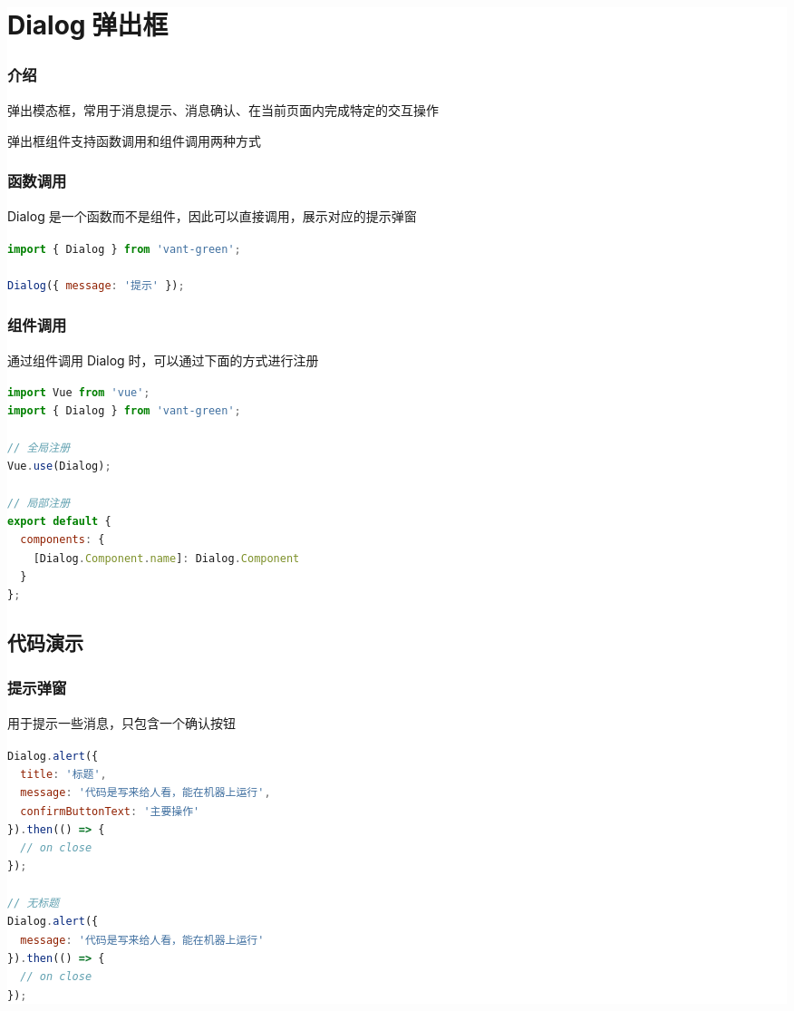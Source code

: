 # Dialog 弹出框

### 介绍

弹出模态框，常用于消息提示、消息确认、在当前页面内完成特定的交互操作

弹出框组件支持函数调用和组件调用两种方式

### 函数调用

Dialog 是一个函数而不是组件，因此可以直接调用，展示对应的提示弹窗

```js
import { Dialog } from 'vant-green';

Dialog({ message: '提示' });
```

### 组件调用

通过组件调用 Dialog 时，可以通过下面的方式进行注册

```js
import Vue from 'vue';
import { Dialog } from 'vant-green';

// 全局注册
Vue.use(Dialog);

// 局部注册
export default {
  components: {
    [Dialog.Component.name]: Dialog.Component
  }
};
```

## 代码演示

### 提示弹窗

用于提示一些消息，只包含一个确认按钮

```javascript
Dialog.alert({
  title: '标题',
  message: '代码是写来给人看，能在机器上运行',
  confirmButtonText: '主要操作'
}).then(() => {
  // on close
});

// 无标题
Dialog.alert({
  message: '代码是写来给人看，能在机器上运行'
}).then(() => {
  // on close
});
```
